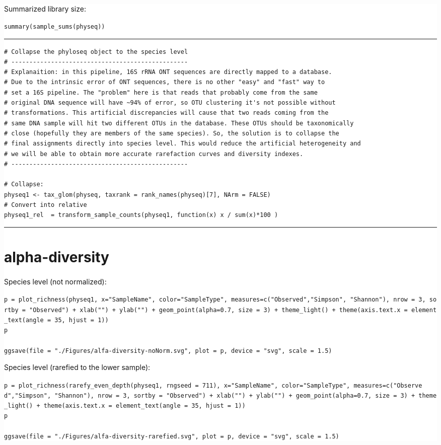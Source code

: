Summarized library size:

```{r SAmpleSumLibrary, echo=FALSE, warning=FALSE}
summary(sample_sums(physeq))
```

-------------------------------------------------------------------------------------

```{r SpeciesCollapse, echo=FALSE, warning=FALSE}
# Collapse the phyloseq object to the species level
# -------------------------------------------------
# Explanaition: in this pipeline, 16S rRNA ONT sequences are directly mapped to a database.
# Due to the intrinsic error of ONT sequences, there is no other "easy" and "fast" way to
# set a 16S pipeline. The "problem" here is that reads that probably come from the same
# original DNA sequence will have ~94% of error, so OTU clustering it's not possible without
# transformations. This artificial discrepancies will cause that two reads coming from the
# same DNA sample will hit two different OTUs in the database. These OTUs should be taxonomically
# close (hopefully they are members of the same species). So, the solution is to collapse the
# final assignments directly into species level. This would reduce the artificial heterogeneity and
# we will be able to obtain more accurate rarefaction curves and diversity indexes.
# -------------------------------------------------

# Collapse:
physeq1 <- tax_glom(physeq, taxrank = rank_names(physeq)[7], NArm = FALSE)
# Convert into relative
physeq1_rel  = transform_sample_counts(physeq1, function(x) x / sum(x)*100 )
```

-------------------------------------------------------------------------------------

# alpha-diversity

Species level (not normalized):

```{r SpeciesAlpha, echo=FALSE, warning=FALSE, message=FALSE}
p = plot_richness(physeq1, x="SampleName", color="SampleType", measures=c("Observed","Simpson", "Shannon"), nrow = 3, sortby = "Observed") + xlab("") + ylab("") + geom_point(alpha=0.7, size = 3) + theme_light() + theme(axis.text.x = element_text(angle = 35, hjust = 1))
p

ggsave(file = "./Figures/alfa-diversity-noNorm.svg", plot = p, device = "svg", scale = 1.5)
```

Species level (rarefied to the lower sample):

```{r SpeciesAlphaRarefied, echo=FALSE, warning=FALSE, message=FALSE}
p = plot_richness(rarefy_even_depth(physeq1, rngseed = 711), x="SampleName", color="SampleType", measures=c("Observed","Simpson", "Shannon"), nrow = 3, sortby = "Observed") + xlab("") + ylab("") + geom_point(alpha=0.7, size = 3) + theme_light() + theme(axis.text.x = element_text(angle = 35, hjust = 1))
p

ggsave(file = "./Figures/alfa-diversity-rarefied.svg", plot = p, device = "svg", scale = 1.5)
```
